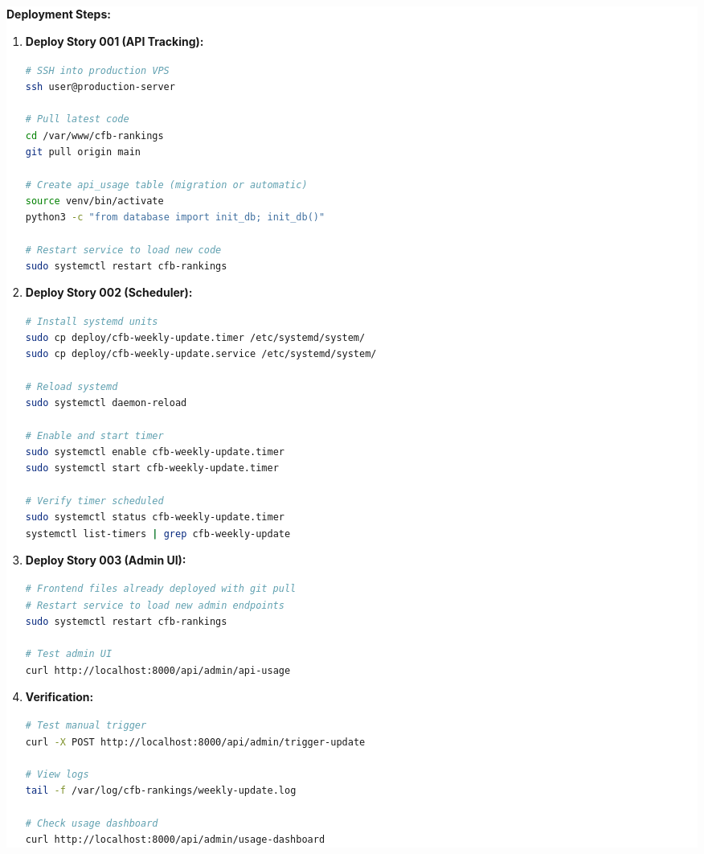 **Deployment Steps:**

1. **Deploy Story 001 (API Tracking):**
   ```bash
   # SSH into production VPS
   ssh user@production-server

   # Pull latest code
   cd /var/www/cfb-rankings
   git pull origin main

   # Create api_usage table (migration or automatic)
   source venv/bin/activate
   python3 -c "from database import init_db; init_db()"

   # Restart service to load new code
   sudo systemctl restart cfb-rankings
   ```

2. **Deploy Story 002 (Scheduler):**
   ```bash
   # Install systemd units
   sudo cp deploy/cfb-weekly-update.timer /etc/systemd/system/
   sudo cp deploy/cfb-weekly-update.service /etc/systemd/system/

   # Reload systemd
   sudo systemctl daemon-reload

   # Enable and start timer
   sudo systemctl enable cfb-weekly-update.timer
   sudo systemctl start cfb-weekly-update.timer

   # Verify timer scheduled
   sudo systemctl status cfb-weekly-update.timer
   systemctl list-timers | grep cfb-weekly-update
   ```

3. **Deploy Story 003 (Admin UI):**
   ```bash
   # Frontend files already deployed with git pull
   # Restart service to load new admin endpoints
   sudo systemctl restart cfb-rankings

   # Test admin UI
   curl http://localhost:8000/api/admin/api-usage
   ```

4. **Verification:**
   ```bash
   # Test manual trigger
   curl -X POST http://localhost:8000/api/admin/trigger-update

   # View logs
   tail -f /var/log/cfb-rankings/weekly-update.log

   # Check usage dashboard
   curl http://localhost:8000/api/admin/usage-dashboard
   ```
